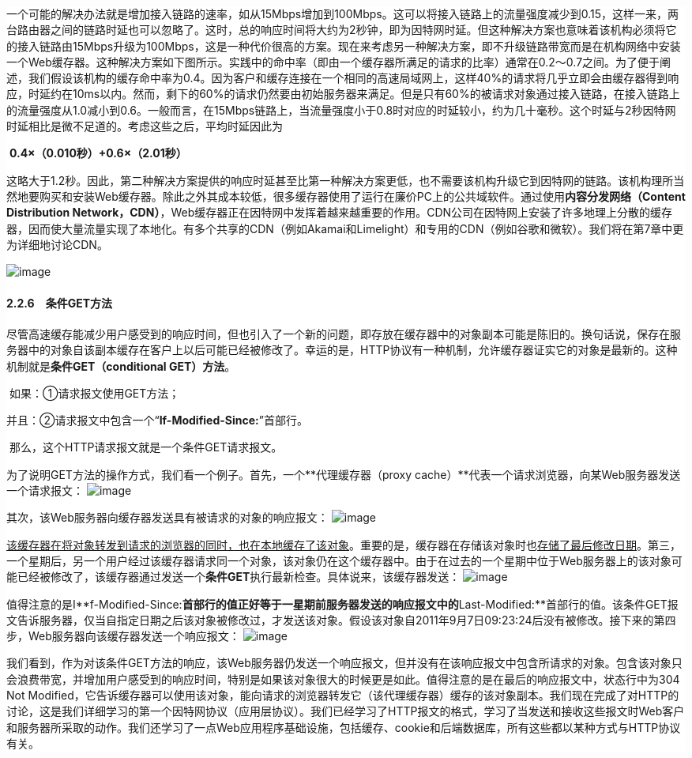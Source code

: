 ​		一个可能的解决办法就是增加接入链路的速率，如从15Mbps增加到100Mbps。这可以将接入链路上的流量强度减少到0.15，这样一来，两台路由器之间的链路时延也可以忽略了。这时，总的响应时间将大约为2秒钟，即为因特网时延。但这种解决方案也意味着该机构必须将它的接入链路由15Mbps升级为100Mbps，这是一种代价很高的方案。
​		现在来考虑另一种解决方案，即不升级链路带宽而是在机构网络中安装一个Web缓存器。这种解决方案如下图所示。实践中的命中率（即由一个缓存器所满足的请求的比率）通常在0.2～0.7之间。为了便于阐述，我们假设该机构的缓存命中率为0.4。因为客户和缓存连接在一个相同的高速局域网上，这样40%的请求将几乎立即会由缓存器得到响应，时延约在10ms以内。然而，剩下的60%的请求仍然要由初始服务器来满足。但是只有60%的被请求对象通过接入链路，在接入链路上的流量强度从1.0减小到0.6。一般而言，在15Mbps链路上，当流量强度小于0.8时对应的时延较小，约为几十毫秒。这个时延与2秒因特网时延相比是微不足道的。考虑这些之后，平均时延因此为

​							**0.4×（0.010秒）+0.6×（2.01秒）**

​		这略大于1.2秒。因此，第二种解决方案提供的响应时延甚至比第一种解决方案更低，也不需要该机构升级它到因特网的链路。该机构理所当然地要购买和安装Web缓存器。除此之外其成本较低，很多缓存器使用了运行在廉价PC上的公共域软件。
​		通过使用**内容分发网络（Content Distribution Network，CDN）**，Web缓存器正在因特网中发挥着越来越重要的作用。CDN公司在因特网上安装了许多地理上分散的缓存器，因而使大量流量实现了本地化。有多个共享的CDN（例如Akamai和Limelight）和专用的CDN（例如谷歌和微软）。我们将在第7章中更为详细地讨论CDN。

![image](https://yqfile.alicdn.com/033094c300def1af3447366405f00ff6396b66f1.png)



#### 2.2.6　条件GET方法

​		尽管高速缓存能减少用户感受到的响应时间，但也引入了一个新的问题，即存放在缓存器中的对象副本可能是陈旧的。换句话说，保存在服务器中的对象自该副本缓存在客户上以后可能已经被修改了。幸运的是，HTTP协议有一种机制，允许缓存器证实它的对象是最新的。这种机制就是**条件GET（conditional GET）方法**。

​	如果：①请求报文使用GET方法；

​	并且：②请求报文中包含一个“**If-Modified-Since:**”首部行。

​	那么，这个HTTP请求报文就是一个条件GET请求报文。

​		为了说明GET方法的操作方式，我们看一个例子。首先，一个**代理缓存器（proxy cache）**代表一个请求浏览器，向某Web服务器发送一个请求报文：
![image](https://yqfile.alicdn.com/f8a1e2d8cc13425fa92836db2afd4682c2a071e5.png)

其次，该Web服务器向缓存器发送具有被请求的对象的响应报文：
![image](https://yqfile.alicdn.com/3e094e94687ab5ab684bdd60400418975e6f7ce5.png)

​		<u>该缓存器在将对象转发到请求的浏览器的同时，也在本地缓存了该对象</u>。重要的是，缓存器在存储该对象时也<u>存储了最后修改日期</u>。第三，一个星期后，另一个用户经过该缓存器请求同一个对象，该对象仍在这个缓存器中。由于在过去的一个星期中位于Web服务器上的该对象可能已经被修改了，该缓存器通过发送一个**条件GET**执行最新检查。具体说来，该缓存器发送：
![image](https://yqfile.alicdn.com/eab940f99526b08902bf41a7e913d147540f396d.png)

值得注意的是I**f-Modified-Since:**首部行的值正好等于一星期前服务器发送的响应报文中的**Last-Modified:**首部行的值。该条件GET报文告诉服务器，仅当自指定日期之后该对象被修改过，才发送该对象。假设该对象自2011年9月7日09:23:24后没有被修改。接下来的第四步，Web服务器向该缓存器发送一个响应报文：
![image](https://yqfile.alicdn.com/2cce57256953cd35e3ccc81c543135b9688777b7.png)

​		我们看到，作为对该条件GET方法的响应，该Web服务器仍发送一个响应报文，但并没有在该响应报文中包含所请求的对象。包含该对象只会浪费带宽，并增加用户感受到的响应时间，特别是如果该对象很大的时候更是如此。值得注意的是在最后的响应报文中，状态行中为304 Not Modified，它告诉缓存器可以使用该对象，能向请求的浏览器转发它（该代理缓存器）缓存的该对象副本。
​		我们现在完成了对HTTP的讨论，这是我们详细学习的第一个因特网协议（应用层协议）。我们已经学习了HTTP报文的格式，学习了当发送和接收这些报文时Web客户和服务器所采取的动作。我们还学习了一点Web应用程序基础设施，包括缓存、cookie和后端数据库，所有这些都以某种方式与HTTP协议有关。